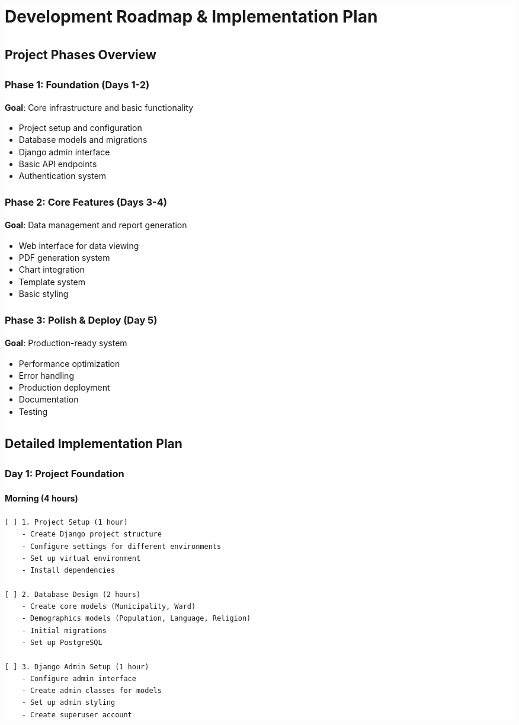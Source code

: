 # Development Roadmap & Implementation Plan

## Project Phases Overview

### Phase 1: Foundation (Days 1-2)

**Goal**: Core infrastructure and basic functionality

- Project setup and configuration
- Database models and migrations
- Django admin interface
- Basic API endpoints
- Authentication system

### Phase 2: Core Features (Days 3-4)

**Goal**: Data management and report generation

- Web interface for data viewing
- PDF generation system
- Chart integration
- Template system
- Basic styling

### Phase 3: Polish & Deploy (Day 5)

**Goal**: Production-ready system

- Performance optimization
- Error handling
- Production deployment
- Documentation
- Testing

## Detailed Implementation Plan

### Day 1: Project Foundation

#### Morning (4 hours)

```
[ ] 1. Project Setup (1 hour)
    - Create Django project structure
    - Configure settings for different environments
    - Set up virtual environment
    - Install dependencies

[ ] 2. Database Design (2 hours)
    - Create core models (Municipality, Ward)
    - Demographics models (Population, Language, Religion)
    - Initial migrations
    - Set up PostgreSQL

[ ] 3. Django Admin Setup (1 hour)
    - Configure admin interface
    - Create admin classes for models
    - Set up admin styling
    - Create superuser account
```
